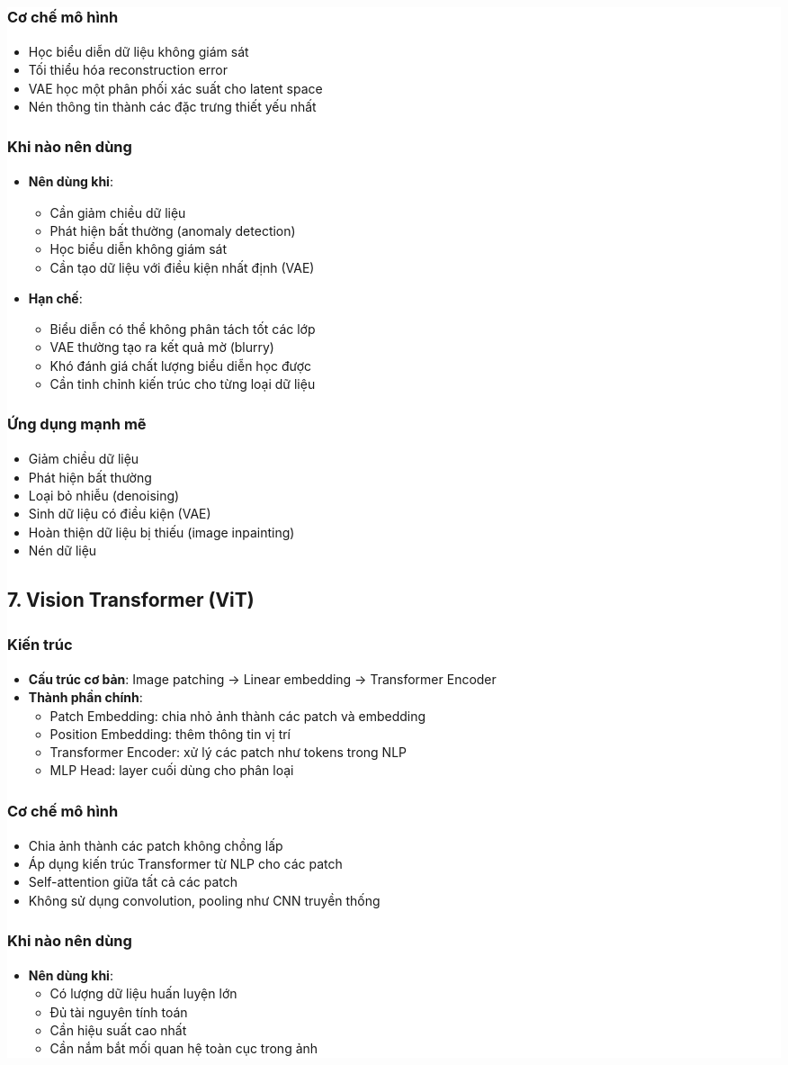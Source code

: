 ### Cơ chế mô hình
- Học biểu diễn dữ liệu không giám sát
- Tối thiểu hóa reconstruction error
- VAE học một phân phối xác suất cho latent space
- Nén thông tin thành các đặc trưng thiết yếu nhất

### Khi nào nên dùng
- **Nên dùng khi**:
  - Cần giảm chiều dữ liệu
  - Phát hiện bất thường (anomaly detection)
  - Học biểu diễn không giám sát
  - Cần tạo dữ liệu với điều kiện nhất định (VAE)

- **Hạn chế**:
  - Biểu diễn có thể không phân tách tốt các lớp
  - VAE thường tạo ra kết quả mờ (blurry)
  - Khó đánh giá chất lượng biểu diễn học được
  - Cần tinh chỉnh kiến trúc cho từng loại dữ liệu

### Ứng dụng mạnh mẽ
- Giảm chiều dữ liệu
- Phát hiện bất thường
- Loại bỏ nhiễu (denoising)
- Sinh dữ liệu có điều kiện (VAE)
- Hoàn thiện dữ liệu bị thiếu (image inpainting)
- Nén dữ liệu

## 7. Vision Transformer (ViT)

### Kiến trúc
- **Cấu trúc cơ bản**: Image patching → Linear embedding → Transformer Encoder
- **Thành phần chính**:
  - Patch Embedding: chia nhỏ ảnh thành các patch và embedding
  - Position Embedding: thêm thông tin vị trí
  - Transformer Encoder: xử lý các patch như tokens trong NLP
  - MLP Head: layer cuối dùng cho phân loại

### Cơ chế mô hình
- Chia ảnh thành các patch không chồng lấp
- Áp dụng kiến trúc Transformer từ NLP cho các patch
- Self-attention giữa tất cả các patch
- Không sử dụng convolution, pooling như CNN truyền thống

### Khi nào nên dùng
- **Nên dùng khi**:
  - Có lượng dữ liệu huấn luyện lớn
  - Đủ tài nguyên tính toán
  - Cần hiệu suất cao nhất
  - Cần nắm bắt mối quan hệ toàn cục trong ảnh
